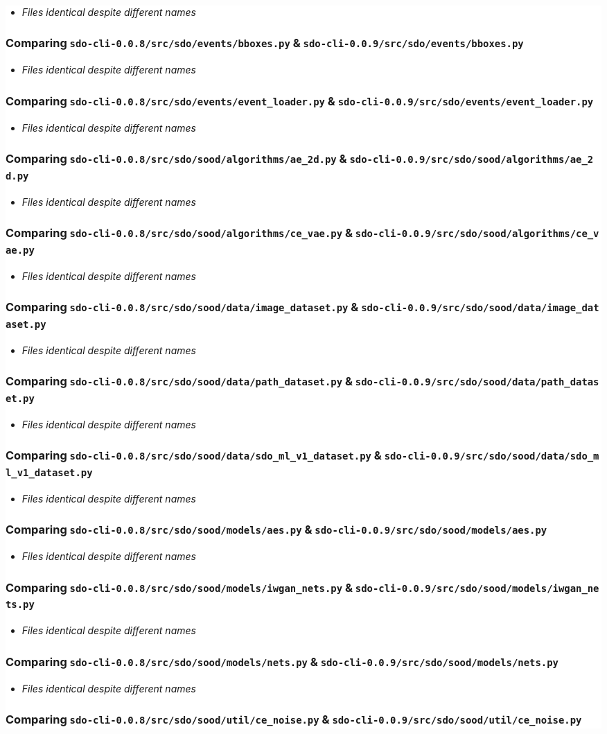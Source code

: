  * *Files identical despite different names*

### Comparing `sdo-cli-0.0.8/src/sdo/events/bboxes.py` & `sdo-cli-0.0.9/src/sdo/events/bboxes.py`

 * *Files identical despite different names*

### Comparing `sdo-cli-0.0.8/src/sdo/events/event_loader.py` & `sdo-cli-0.0.9/src/sdo/events/event_loader.py`

 * *Files identical despite different names*

### Comparing `sdo-cli-0.0.8/src/sdo/sood/algorithms/ae_2d.py` & `sdo-cli-0.0.9/src/sdo/sood/algorithms/ae_2d.py`

 * *Files identical despite different names*

### Comparing `sdo-cli-0.0.8/src/sdo/sood/algorithms/ce_vae.py` & `sdo-cli-0.0.9/src/sdo/sood/algorithms/ce_vae.py`

 * *Files identical despite different names*

### Comparing `sdo-cli-0.0.8/src/sdo/sood/data/image_dataset.py` & `sdo-cli-0.0.9/src/sdo/sood/data/image_dataset.py`

 * *Files identical despite different names*

### Comparing `sdo-cli-0.0.8/src/sdo/sood/data/path_dataset.py` & `sdo-cli-0.0.9/src/sdo/sood/data/path_dataset.py`

 * *Files identical despite different names*

### Comparing `sdo-cli-0.0.8/src/sdo/sood/data/sdo_ml_v1_dataset.py` & `sdo-cli-0.0.9/src/sdo/sood/data/sdo_ml_v1_dataset.py`

 * *Files identical despite different names*

### Comparing `sdo-cli-0.0.8/src/sdo/sood/models/aes.py` & `sdo-cli-0.0.9/src/sdo/sood/models/aes.py`

 * *Files identical despite different names*

### Comparing `sdo-cli-0.0.8/src/sdo/sood/models/iwgan_nets.py` & `sdo-cli-0.0.9/src/sdo/sood/models/iwgan_nets.py`

 * *Files identical despite different names*

### Comparing `sdo-cli-0.0.8/src/sdo/sood/models/nets.py` & `sdo-cli-0.0.9/src/sdo/sood/models/nets.py`

 * *Files identical despite different names*

### Comparing `sdo-cli-0.0.8/src/sdo/sood/util/ce_noise.py` & `sdo-cli-0.0.9/src/sdo/sood/util/ce_noise.py`
